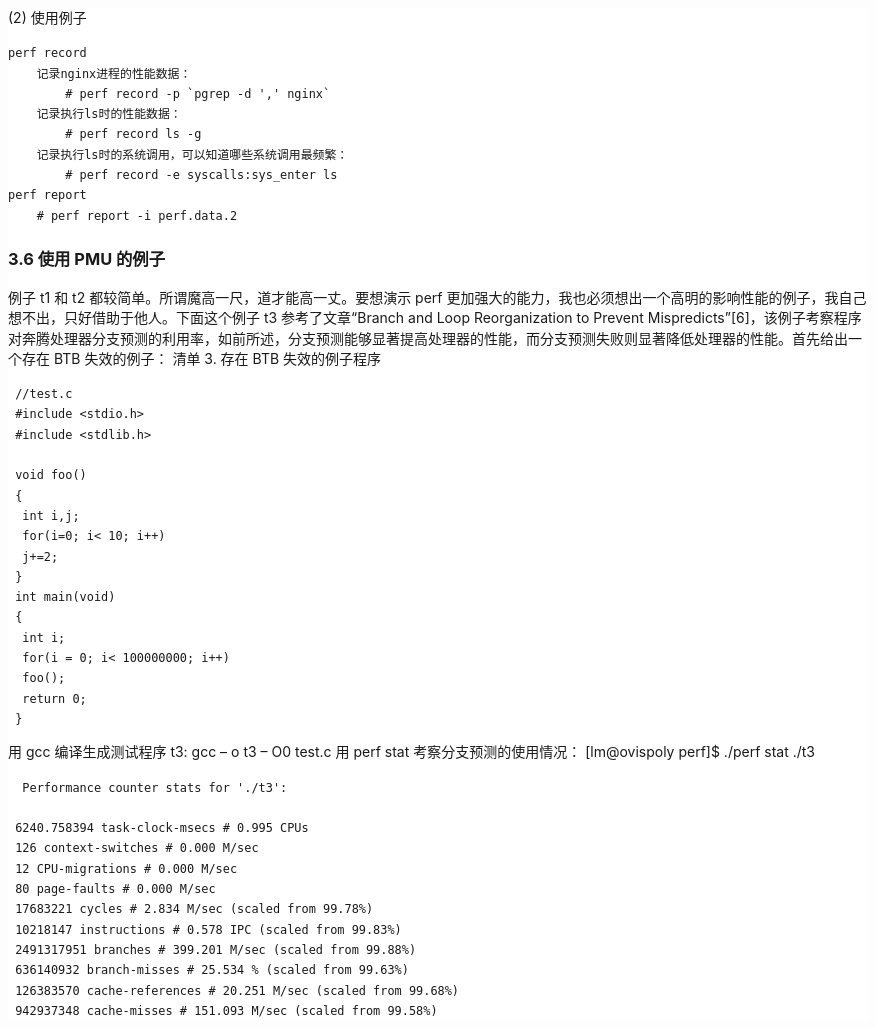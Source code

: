 (2) 使用例子

	perf record
	    记录nginx进程的性能数据：
	        # perf record -p `pgrep -d ',' nginx`
	    记录执行ls时的性能数据：
	        # perf record ls -g
	    记录执行ls时的系统调用，可以知道哪些系统调用最频繁：
	        # perf record -e syscalls:sys_enter ls
	perf report 
	    # perf report -i perf.data.2

### 3.6 使用 PMU 的例子 ###
例子 t1 和 t2 都较简单。所谓魔高一尺，道才能高一丈。要想演示 perf 更加强大的能力，我也必须想出一个高明的影响性能的例子，我自己想不出，只好借助于他人。下面这个例子 t3 参考了文章“Branch and Loop Reorganization to Prevent Mispredicts”[6]，该例子考察程序对奔腾处理器分支预测的利用率，如前所述，分支预测能够显著提高处理器的性能，而分支预测失败则显著降低处理器的性能。首先给出一个存在 BTB 失效的例子：
清单 3. 存在 BTB 失效的例子程序

	 //test.c 
	 #include <stdio.h> 
	 #include <stdlib.h> 
	
	 void foo() 
	 { 
	  int i,j; 
	  for(i=0; i< 10; i++) 
	  j+=2; 
	 } 
	 int main(void) 
	 { 
	  int i; 
	  for(i = 0; i< 100000000; i++) 
	  foo(); 
	  return 0; 
	 }

用 gcc 编译生成测试程序 t3:
 gcc – o t3 – O0 test.c
用 perf stat 考察分支预测的使用情况：
	 [lm@ovispoly perf]$ ./perf stat ./t3 
	
	  Performance counter stats for './t3': 
	
	 6240.758394 task-clock-msecs # 0.995 CPUs 
	 126 context-switches # 0.000 M/sec 
	 12 CPU-migrations # 0.000 M/sec 
	 80 page-faults # 0.000 M/sec 
	 17683221 cycles # 2.834 M/sec (scaled from 99.78%) 
	 10218147 instructions # 0.578 IPC (scaled from 99.83%) 
	 2491317951 branches # 399.201 M/sec (scaled from 99.88%) 
	 636140932 branch-misses # 25.534 % (scaled from 99.63%) 
	 126383570 cache-references # 20.251 M/sec (scaled from 99.68%) 
	 942937348 cache-misses # 151.093 M/sec (scaled from 99.58%) 
	